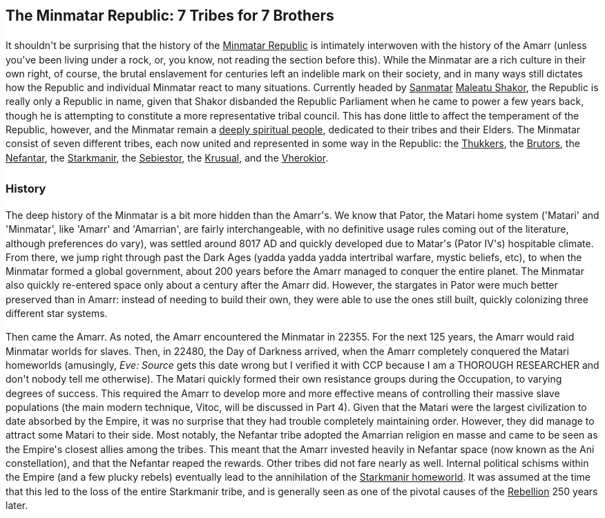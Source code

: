 The Minmatar Republic: 7 Tribes for 7 Brothers
----------------------------------------------
It shouldn't be surprising that the history of the [Minmatar
Republic](http://wiki.eveonline.com/en/wiki/Minmatar_Republic) is intimately
interwoven with the history of the Amarr (unless you've been living under a
rock, or, you know, not reading the section before this). While the Minmatar are
a rich culture in their own right, of course, the brutal enslavement for
centuries left an indelible mark on their society, and in many ways still
dictates how the Republic and individual Minmatar react to many situations.
Currently headed by [Sanmatar](http://wiki.eveonline.com/en/wiki/Sanmatar)
[Maleatu Shakor](http://wiki.eveonline.com/en/wiki/Maleatu_Shakor), the Republic
is really only a Republic in name, given that Shakor disbanded the Republic
Parliament when he came to power a few years back, though he is attempting to
constitute a more representative tribal council. This has done little to affect
the temperament of the Republic, however, and the Minmatar remain a [deeply
spiritual people](http://wiki.eveonline.com/en/wiki/The_Ray_of_Matar), dedicated
to their tribes and their Elders. The Minmatar consist of seven different
tribes, each now united and represented in some way in the Republic: the
[Thukkers](http://wiki.eveonline.com/en/wiki/Thukker_Tribe), the
[Brutors](http://wiki.eveonline.com/en/wiki/Brutor_tribe), the
[Nefantar](http://wiki.eveonline.com/en/wiki/Nefantar), the
[Starkmanir](http://wiki.eveonline.com/en/wiki/Starkmanir), the
[Sebiestor](http://wiki.eveonline.com/en/wiki/Sebiestor_tribe), the
[Krusual](http://wiki.eveonline.com/en/wiki/Krusual_tribe), and the
[Vherokior](http://wiki.eveonline.com/en/wiki/Vherokior_tribe).

### History
The deep history of the Minmatar is a bit more hidden than the Amarr's. We know
that Pator, the Matari home system ('Matari' and 'Minmatar', like 'Amarr' and
'Amarrian', are fairly interchangeable, with no definitive usage rules coming
out of the literature, although preferences do vary), was settled around 8017 AD
and quickly developed due to Matar's (Pator IV's) hospitable climate. From
there, we jump right through past the Dark Ages (yadda yadda yadda intertribal
warfare, mystic beliefs, etc), to when the Minmatar formed a global government,
about 200 years before the Amarr managed to conquer the entire planet. The
Minmatar also quickly re-entered space only about a century after the Amarr did.
However, the stargates in Pator were much better preserved than in Amarr:
instead of needing to build their own, they were able to use the ones still
built, quickly colonizing three different star systems.

Then came the Amarr. As noted, the Amarr encountered the Minmatar in 22355. For
the next 125 years, the Amarr would raid Minmatar worlds for slaves. Then, in
22480, the Day of Darkness arrived, when the Amarr completely conquered the
Matari homeworlds (amusingly, *Eve: Source* gets this date wrong but I verified
it with CCP because I am a THOROUGH RESEARCHER and don't nobody tell me
otherwise). The Matari quickly formed their own resistance groups during the
Occupation, to varying degrees of success. This required the Amarr to develop
more and more effective means of controlling their massive slave populations
(the main modern technique, Vitoc, will be discussed in Part 4). Given that the
Matari were the largest civilization to date absorbed by the Empire, it was no
surprise that they had trouble completely maintaining order. However, they did
manage to attract some Matari to their side. Most notably, the Nefantar tribe
adopted the Amarrian religion en masse and came to be seen as the Empire's
closest allies among the tribes. This meant that the Amarr invested heavily in
Nefantar space (now known as the Ani constellation), and that the Nefantar
reaped the rewards. Other tribes did not fare nearly as well. Internal political
schisms within the Empire (and a few plucky rebels) eventually lead to the
annihilation of the [Starkmanir
homeworld](http://wiki.eveonline.com/en/wiki/Starkman_Prime). It was assumed at
the time that this led to the loss of the entire Starkmanir tribe, and is
generally seen as one of the pivotal causes of the
[Rebellion](http://wiki.eveonline.com/en/wiki/Minmatar_Rebellion) 250 years
later.

